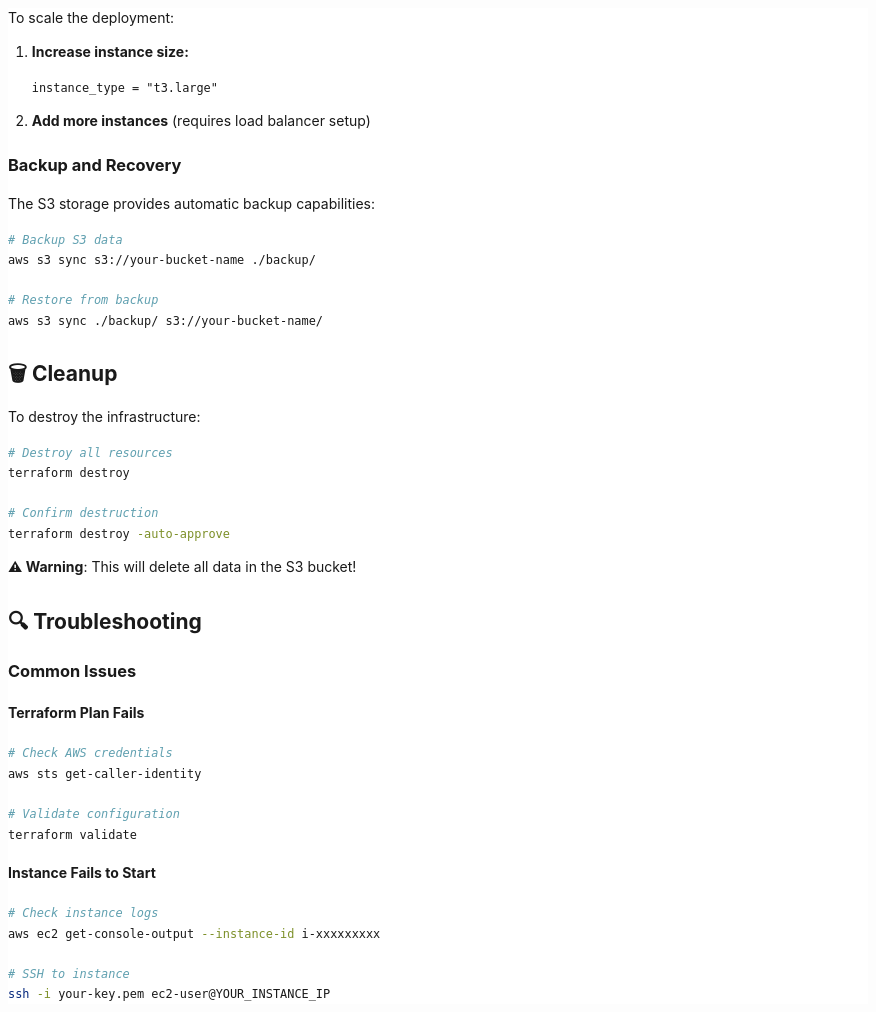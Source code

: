 To scale the deployment:

1. **Increase instance size:**
   ```hcl
   instance_type = "t3.large"
   ```

2. **Add more instances** (requires load balancer setup)

### Backup and Recovery

The S3 storage provides automatic backup capabilities:

```bash
# Backup S3 data
aws s3 sync s3://your-bucket-name ./backup/

# Restore from backup
aws s3 sync ./backup/ s3://your-bucket-name/
```

## 🗑️ Cleanup

To destroy the infrastructure:

```bash
# Destroy all resources
terraform destroy

# Confirm destruction
terraform destroy -auto-approve
```

**⚠️ Warning**: This will delete all data in the S3 bucket!

## 🔍 Troubleshooting

### Common Issues

#### **Terraform Plan Fails**
```bash
# Check AWS credentials
aws sts get-caller-identity

# Validate configuration
terraform validate
```

#### **Instance Fails to Start**
```bash
# Check instance logs
aws ec2 get-console-output --instance-id i-xxxxxxxxx

# SSH to instance
ssh -i your-key.pem ec2-user@YOUR_INSTANCE_IP
```
